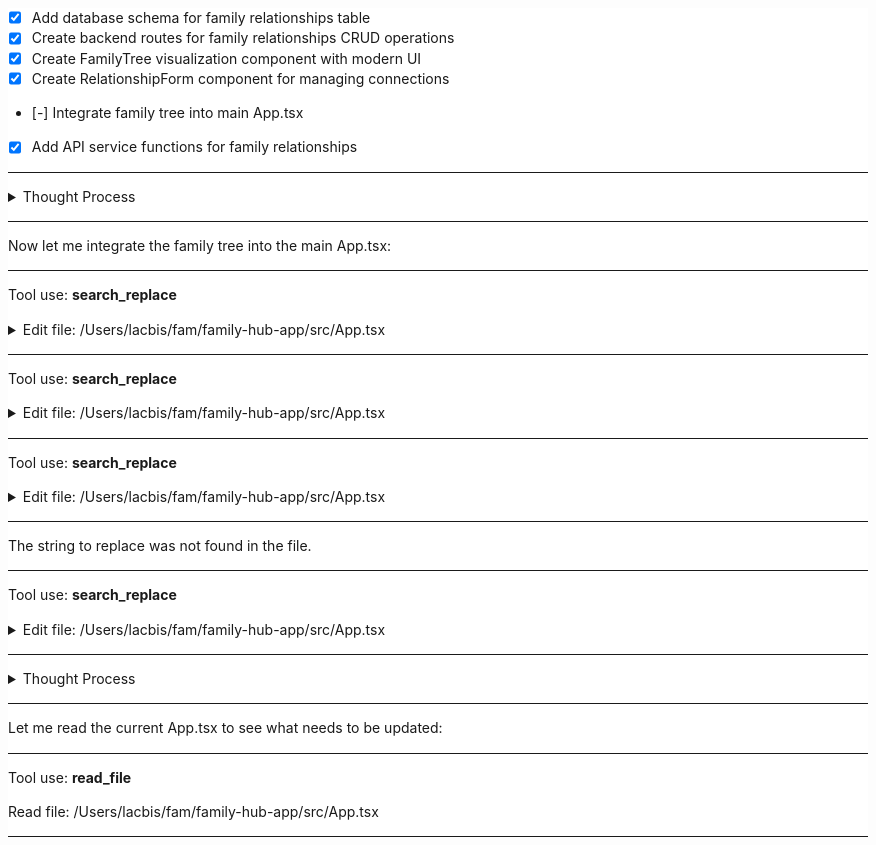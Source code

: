 - [x] Add database schema for family relationships table
- [x] Create backend routes for family relationships CRUD operations
- [x] Create FamilyTree visualization component with modern UI
- [x] Create RelationshipForm component for managing connections
- [-] Integrate family tree into main App.tsx
- [x] Add API service functions for family relationships

---

<think><details><summary>Thought Process</summary></details></think>

---

Now let me integrate the family tree into the main App.tsx:

---

Tool use: **search_replace**


<details><summary>Edit file: /Users/lacbis/fam/family-hub-app/src/App.tsx</summary></details>

---

Tool use: **search_replace**


<details><summary>Edit file: /Users/lacbis/fam/family-hub-app/src/App.tsx</summary></details>

---

Tool use: **search_replace**


<details><summary>Edit file: /Users/lacbis/fam/family-hub-app/src/App.tsx</summary></details>

---

The string to replace was not found in the file.

---

Tool use: **search_replace**


<details><summary>Edit file: /Users/lacbis/fam/family-hub-app/src/App.tsx</summary></details>

---

<think><details><summary>Thought Process</summary></details></think>

---

Let me read the current App.tsx to see what needs to be updated:

---

Tool use: **read_file**

Read file: /Users/lacbis/fam/family-hub-app/src/App.tsx

---
